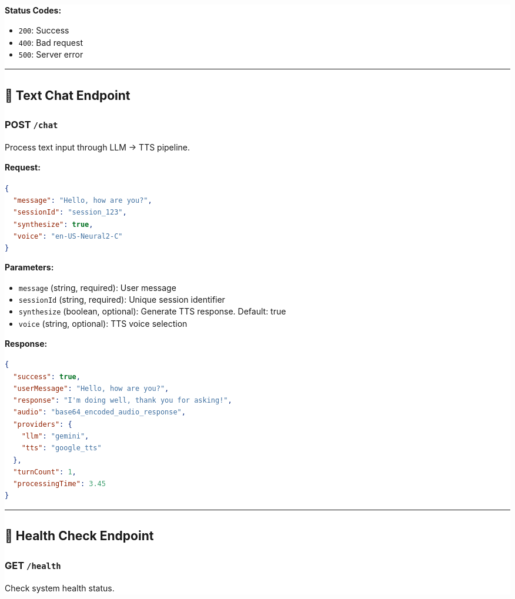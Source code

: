 **Status Codes:**
- `200`: Success
- `400`: Bad request
- `500`: Server error

---

## 💬 Text Chat Endpoint

### POST `/chat`

Process text input through LLM → TTS pipeline.

**Request:**
```json
{
  "message": "Hello, how are you?",
  "sessionId": "session_123",
  "synthesize": true,
  "voice": "en-US-Neural2-C"
}
```

**Parameters:**
- `message` (string, required): User message
- `sessionId` (string, required): Unique session identifier
- `synthesize` (boolean, optional): Generate TTS response. Default: true
- `voice` (string, optional): TTS voice selection

**Response:**
```json
{
  "success": true,
  "userMessage": "Hello, how are you?",
  "response": "I'm doing well, thank you for asking!",
  "audio": "base64_encoded_audio_response",
  "providers": {
    "llm": "gemini",
    "tts": "google_tts"
  },
  "turnCount": 1,
  "processingTime": 3.45
}
```

---

## 🏥 Health Check Endpoint

### GET `/health`

Check system health status.
